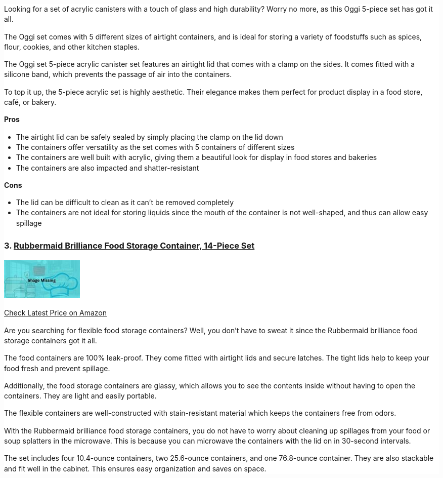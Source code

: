 Looking for a set of acrylic canisters with a touch of glass and high durability? Worry no more, as this Oggi 5-piece set has got it all.

The Oggi set comes with 5 different sizes of airtight containers, and is ideal for storing a variety of foodstuffs such as spices, flour, cookies, and other kitchen staples.

The Oggi set 5-piece acrylic canister set features an airtight lid that comes with a clamp on the sides. It comes fitted with a silicone band, which prevents the passage of air into the containers.

To top it up, the 5-piece acrylic set is highly aesthetic. Their elegance makes them perfect for product display in a food store, café, or bakery.

**Pros**

-   The airtight lid can be safely sealed by simply placing the clamp on the lid down
-   The containers offer versatility as the set comes with 5 containers of different sizes
-   The containers are well built with acrylic, giving them a beautiful look for display in food stores and bakeries
-   The containers are also impacted and shatter-resistant

**Cons**

-   The lid can be difficult to clean as it can’t be removed completely
-   The containers are not ideal for storing liquids since the mouth of the container is not well-shaped, and thus can allow easy spillage

### **3\. [Rubbermaid Brilliance Food Storage Container, 14-Piece Set](https://www.amazon.com/Rubbermaid-2108377-Brilliance-14-Piece-Container/dp/B07X1TMQ34?tag=kitchenpot-20)**

![Best Airtight Food Containers ](images/portablegasgrill.jpg)

[Check Latest Price on Amazon](https://www.amazon.com/Rubbermaid-2108377-Brilliance-14-Piece-Container/dp/B07X1TMQ34?tag=kitchenpot-20)

Are you searching for flexible food storage containers? Well, you don’t have to sweat it since the Rubbermaid brilliance food storage containers got it all.

The food containers are 100% leak-proof. They come fitted with airtight lids and secure latches. The tight lids help to keep your food fresh and prevent spillage.

Additionally, the food storage containers are glassy, which allows you to see the contents inside without having to open the containers. They are light and easily portable.

The flexible containers are well-constructed with stain-resistant material which keeps the containers free from odors.

With the Rubbermaid brilliance food storage containers, you do not have to worry about cleaning up spillages from your food or soup splatters in the microwave. This is because you can microwave the containers with the lid on in 30-second intervals.

The set includes four 10.4-ounce containers, two 25.6-ounce containers, and one 76.8-ounce container. They are also stackable and fit well in the cabinet. This ensures easy organization and saves on space.
